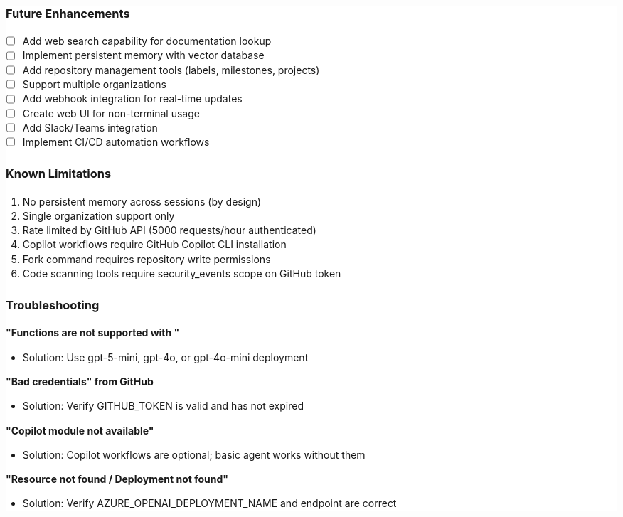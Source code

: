 ### Future Enhancements
- [ ] Add web search capability for documentation lookup
- [ ] Implement persistent memory with vector database
- [ ] Add repository management tools (labels, milestones, projects)
- [ ] Support multiple organizations
- [ ] Add webhook integration for real-time updates
- [ ] Create web UI for non-terminal usage
- [ ] Add Slack/Teams integration
- [ ] Implement CI/CD automation workflows

### Known Limitations
1. No persistent memory across sessions (by design)
2. Single organization support only
3. Rate limited by GitHub API (5000 requests/hour authenticated)
4. Copilot workflows require GitHub Copilot CLI installation
5. Fork command requires repository write permissions
6. Code scanning tools require security_events scope on GitHub token

### Troubleshooting
**"Functions are not supported with <model>"**
- Solution: Use gpt-5-mini, gpt-4o, or gpt-4o-mini deployment

**"Bad credentials" from GitHub**
- Solution: Verify GITHUB_TOKEN is valid and has not expired

**"Copilot module not available"**
- Solution: Copilot workflows are optional; basic agent works without them

**"Resource not found / Deployment not found"**
- Solution: Verify AZURE_OPENAI_DEPLOYMENT_NAME and endpoint are correct
